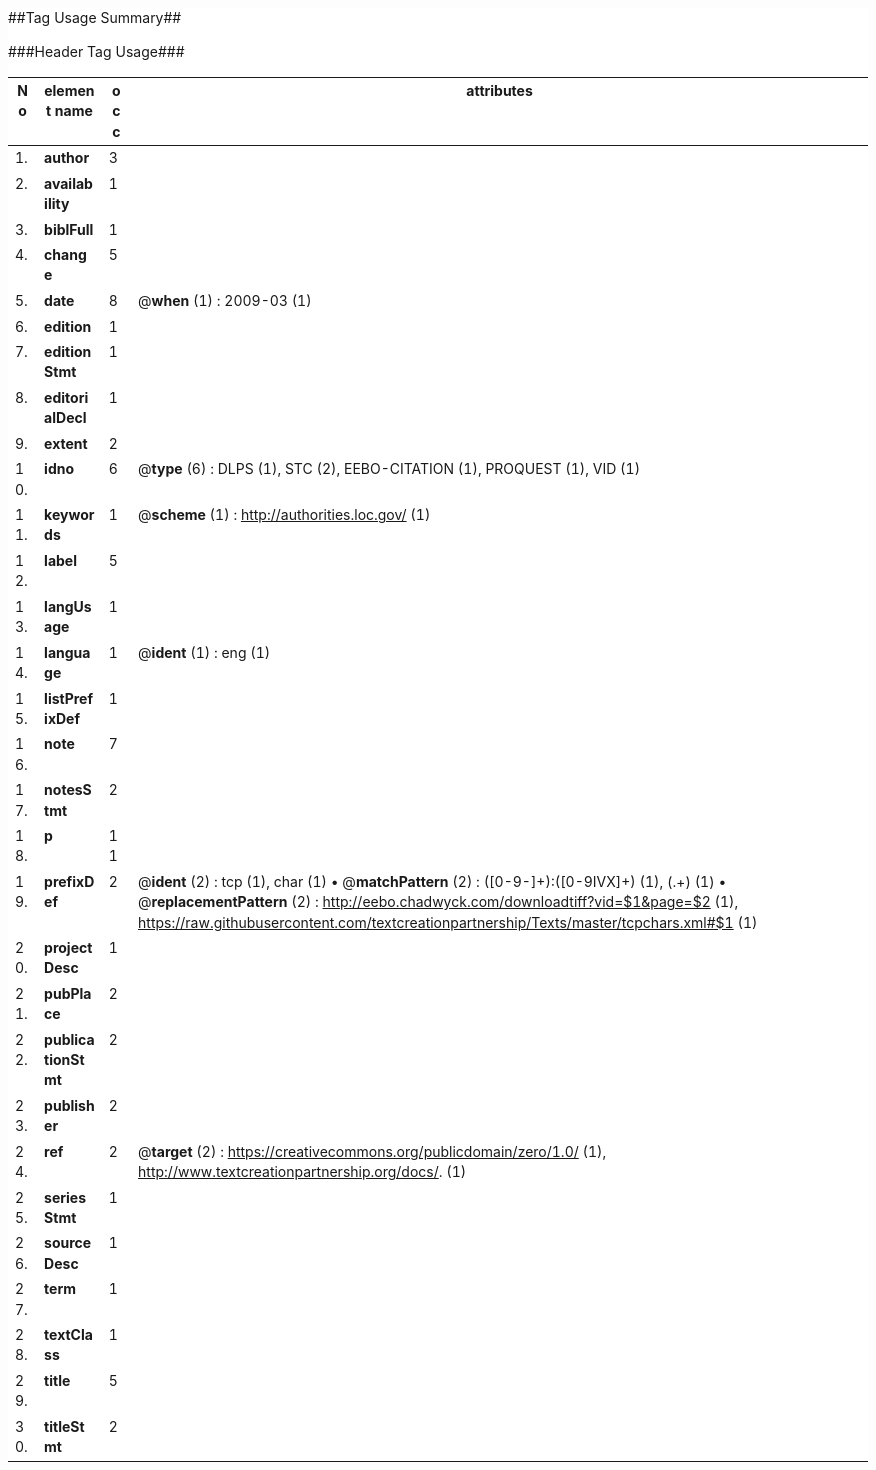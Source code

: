 ##Tag Usage Summary##

###Header Tag Usage###

|No|element name|occ|attributes|
|---|---|---|---|
|1.|__author__|3||
|2.|__availability__|1||
|3.|__biblFull__|1||
|4.|__change__|5||
|5.|__date__|8| @__when__ (1) : 2009-03 (1)|
|6.|__edition__|1||
|7.|__editionStmt__|1||
|8.|__editorialDecl__|1||
|9.|__extent__|2||
|10.|__idno__|6| @__type__ (6) : DLPS (1), STC (2), EEBO-CITATION (1), PROQUEST (1), VID (1)|
|11.|__keywords__|1| @__scheme__ (1) : http://authorities.loc.gov/ (1)|
|12.|__label__|5||
|13.|__langUsage__|1||
|14.|__language__|1| @__ident__ (1) : eng (1)|
|15.|__listPrefixDef__|1||
|16.|__note__|7||
|17.|__notesStmt__|2||
|18.|__p__|11||
|19.|__prefixDef__|2| @__ident__ (2) : tcp (1), char (1)  •  @__matchPattern__ (2) : ([0-9\-]+):([0-9IVX]+) (1), (.+) (1)  •  @__replacementPattern__ (2) : http://eebo.chadwyck.com/downloadtiff?vid=$1&page=$2 (1), https://raw.githubusercontent.com/textcreationpartnership/Texts/master/tcpchars.xml#$1 (1)|
|20.|__projectDesc__|1||
|21.|__pubPlace__|2||
|22.|__publicationStmt__|2||
|23.|__publisher__|2||
|24.|__ref__|2| @__target__ (2) : https://creativecommons.org/publicdomain/zero/1.0/ (1), http://www.textcreationpartnership.org/docs/. (1)|
|25.|__seriesStmt__|1||
|26.|__sourceDesc__|1||
|27.|__term__|1||
|28.|__textClass__|1||
|29.|__title__|5||
|30.|__titleStmt__|2||
